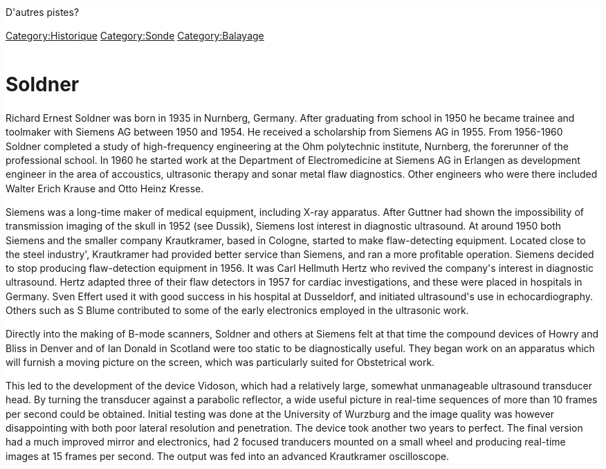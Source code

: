 D'autres pistes?

<Category:Historique> <Category:Sonde> <Category:Balayage>



# Soldner

Richard Ernest Soldner was born in 1935 in Nurnberg, Germany. After
graduating from school in 1950 he became trainee and toolmaker with
Siemens AG between 1950 and 1954. He received a scholarship from Siemens
AG in 1955. From 1956-1960 Soldner completed a study of high-frequency
engineering at the Ohm polytechnic institute, Nurnberg, the forerunner
of the professional school. In 1960 he started work at the Department of
Electromedicine at Siemens AG in Erlangen as development engineer in the
area of accoustics, ultrasonic therapy and sonar metal flaw diagnostics.
Other engineers who were there included Walter Erich Krause and Otto
Heinz Kresse.

Siemens was a long-time maker of medical equipment, including X-ray
apparatus. After Guttner had shown the impossibility of transmission
imaging of the skull in 1952 (see Dussik), Siemens lost interest in
diagnostic ultrasound. At around 1950 both Siemens and the smaller
company Krautkramer, based in Cologne, started to make flaw-detecting
equipment. Located close to the steel industry', Krautkramer had
provided better service than Siemens, and ran a more profitable
operation. Siemens decided to stop producing flaw-detection equipment in
1956. It was Carl Hellmuth Hertz who revived the company's interest in
diagnostic ultrasound. Hertz adapted three of their flaw detectors in
1957 for cardiac investigations, and these were placed in hospitals in
Germany. Sven Effert used it with good success in his hospital at
Dusseldorf, and initiated ultrasound's use in echocardiography. Others
such as S Blume contributed to some of the early electronics employed in
the ultrasonic work.

Directly into the making of B-mode scanners, Soldner and others at
Siemens felt at that time the compound devices of Howry and Bliss in
Denver and of Ian Donald in Scotland were too static to be
diagnostically useful. They began work on an apparatus which will
furnish a moving picture on the screen, which was particularly suited
for Obstetrical work.

This led to the development of the device Vidoson, which had a
relatively large, somewhat unmanageable ultrasound transducer head. By
turning the transducer against a parabolic reflector, a wide useful
picture in real-time sequences of more than 10 frames per second could
be obtained. Initial testing was done at the University of Wurzburg and
the image quality was however disappointing with both poor lateral
resolution and penetration. The device took another two years to
perfect. The final version had a much improved mirror and electronics,
had 2 focused tranducers mounted on a small wheel and producing
real-time images at 15 frames per second. The output was fed into an
advanced Krautkramer oscilloscope.
